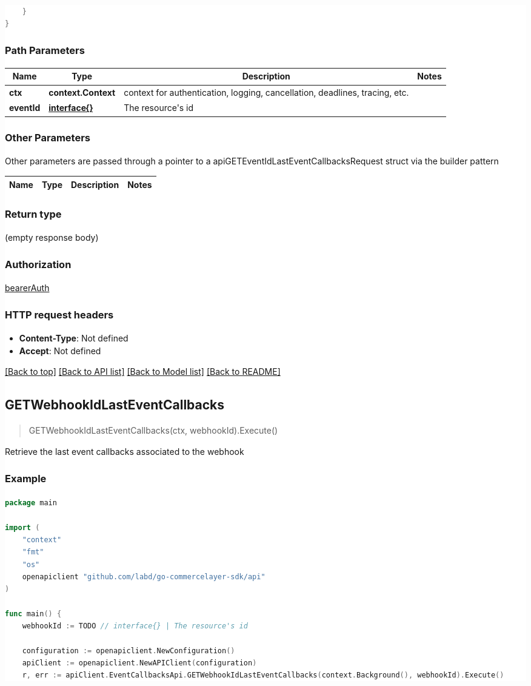 ```go
    }
}
```

### Path Parameters


Name | Type | Description  | Notes
------------- | ------------- | ------------- | -------------
**ctx** | **context.Context** | context for authentication, logging, cancellation, deadlines, tracing, etc.
**eventId** | [**interface{}**](.md) | The resource&#39;s id | 

### Other Parameters

Other parameters are passed through a pointer to a apiGETEventIdLastEventCallbacksRequest struct via the builder pattern


Name | Type | Description  | Notes
------------- | ------------- | ------------- | -------------


### Return type

 (empty response body)

### Authorization

[bearerAuth](../README.md#bearerAuth)

### HTTP request headers

- **Content-Type**: Not defined
- **Accept**: Not defined

[[Back to top]](#) [[Back to API list]](../README.md#documentation-for-api-endpoints)
[[Back to Model list]](../README.md#documentation-for-models)
[[Back to README]](../README.md)


## GETWebhookIdLastEventCallbacks

> GETWebhookIdLastEventCallbacks(ctx, webhookId).Execute()

Retrieve the last event callbacks associated to the webhook



### Example

```go
package main

import (
    "context"
    "fmt"
    "os"
    openapiclient "github.com/labd/go-commercelayer-sdk/api"
)

func main() {
    webhookId := TODO // interface{} | The resource's id

    configuration := openapiclient.NewConfiguration()
    apiClient := openapiclient.NewAPIClient(configuration)
    r, err := apiClient.EventCallbacksApi.GETWebhookIdLastEventCallbacks(context.Background(), webhookId).Execute()
```